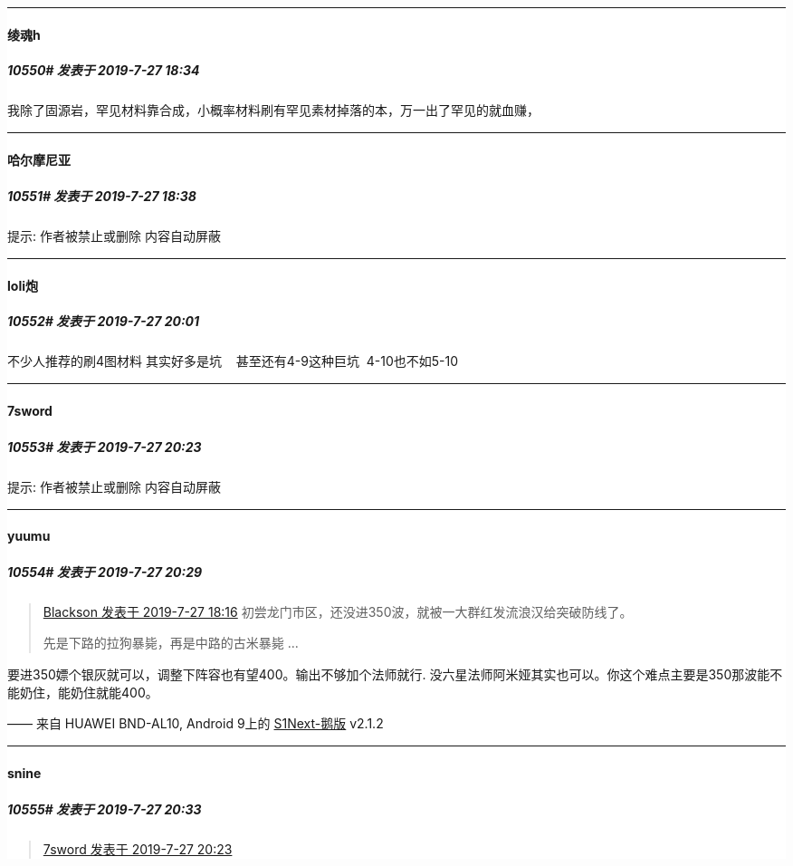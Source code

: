 
*****

####  绫魂h  
##### 10550#       发表于 2019-7-27 18:34


我除了固源岩，罕见材料靠合成，小概率材料刷有罕见素材掉落的本，万一出了罕见的就血赚，


*****

####  哈尔摩尼亚  
##### 10551#       发表于 2019-7-27 18:38

提示: 作者被禁止或删除 内容自动屏蔽


*****

####  loli炮  
##### 10552#       发表于 2019-7-27 20:01


不少人推荐的刷4图材料 其实好多是坑    甚至还有4-9这种巨坑  4-10也不如5-10


*****

####  7sword  
##### 10553#       发表于 2019-7-27 20:23

提示: 作者被禁止或删除 内容自动屏蔽


*****

####  yuumu  
##### 10554#       发表于 2019-7-27 20:29


<blockquote><a href="httphttps://bbs.saraba1st.com/2b/forum.php?mod=redirect&amp;goto=findpost&amp;pid=44684726&amp;ptid=1574123" target="_blank">Blackson 发表于 2019-7-27 18:16</a>
初尝龙门市区，还没进350波，就被一大群红发流浪汉给突破防线了。

先是下路的拉狗暴毙，再是中路的古米暴毙 ...</blockquote>
要进350嫖个银灰就可以，调整下阵容也有望400。输出不够加个法师就行. 没六星法师阿米娅其实也可以。你这个难点主要是350那波能不能奶住，能奶住就能400。

—— 来自 HUAWEI BND-AL10, Android 9上的 [S1Next-鹅版](https://github.com/ykrank/S1-Next/releases) v2.1.2


*****

####  snine  
##### 10555#       发表于 2019-7-27 20:33


<blockquote><a href="httphttps://bbs.saraba1st.com/2b/forum.php?mod=redirect&amp;goto=findpost&amp;pid=44686048&amp;ptid=1574123" target="_blank">7sword 发表于 2019-7-27 20:23</a>
